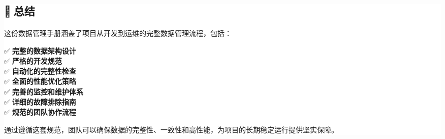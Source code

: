
## 🎯 **总结**

这份数据管理手册涵盖了项目从开发到运维的完整数据管理流程，包括：

✅ **完整的数据架构设计**  
✅ **严格的开发规范**  
✅ **自动化的完整性检查**  
✅ **全面的性能优化策略**  
✅ **完善的监控和维护体系**  
✅ **详细的故障排除指南**  
✅ **规范的团队协作流程**  

通过遵循这套规范，团队可以确保数据的完整性、一致性和高性能，为项目的长期稳定运行提供坚实保障。
